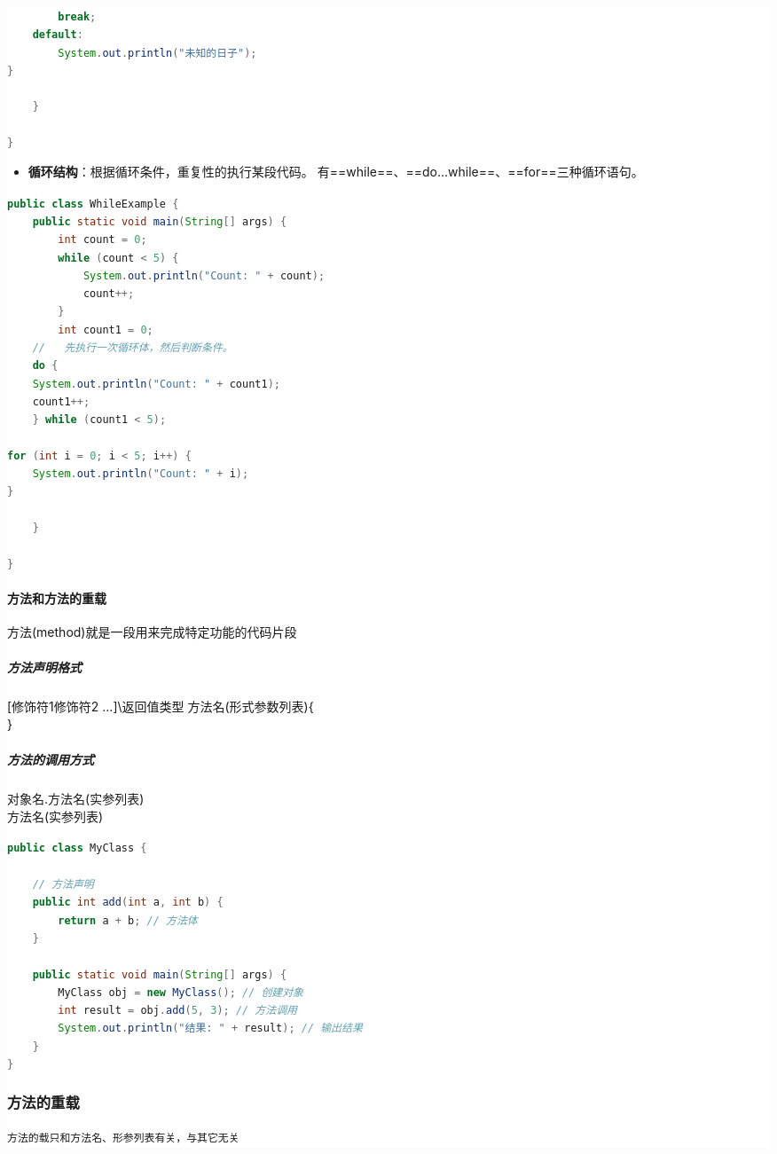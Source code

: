 ```java
        break;  
    default:  
        System.out.println("未知的日子");  
}
        
    } 

}
```
- **循环结构**：根据循环条件，重复性的执行某段代码。  有==while==、==do…while==、==for==三种循环语句。 
```java
public class WhileExample {  
    public static void main(String[] args) {  
        int count = 0;  
        while (count < 5) {  
            System.out.println("Count: " + count);  
            count++;  
        }  
        int count1 = 0;  
    //   先执行一次循环体，然后判断条件。
	do {  
    System.out.println("Count: " + count1);  
    count1++;  
	} while (count1 < 5);

for (int i = 0; i < 5; i++) {  
    System.out.println("Count: " + i);  
}

    }  
    
}


```

#### 方法和方法的重载
方法(method)就是一段用来完成特定功能的代码片段
##### 方法声明格式
\[修饰符1修饰符2 ...]\返回值类型  方法名(形式参数列表){
<br/>
}
##### 方法的调用方式
对象名.方法名(实参列表)<br/>
方法名(实参列表)
```java
public class MyClass {  
  
    // 方法声明  
    public int add(int a, int b) {  
        return a + b; // 方法体  
    }  
  
    public static void main(String[] args) {  
        MyClass obj = new MyClass(); // 创建对象  
        int result = obj.add(5, 3); // 方法调用  
        System.out.println("结果: " + result); // 输出结果  
    }  
}
```
### 方法的重载
`方法的载只和方法名、形参列表有关，与其它无关`